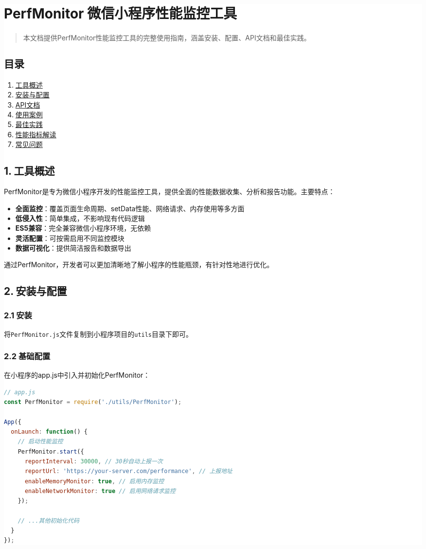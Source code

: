 # PerfMonitor 微信小程序性能监控工具

> 本文档提供PerfMonitor性能监控工具的完整使用指南，涵盖安装、配置、API文档和最佳实践。

## 目录

1. [工具概述](#1-工具概述)
2. [安装与配置](#2-安装与配置)
3. [API文档](#3-api文档)
4. [使用案例](#4-使用案例)
5. [最佳实践](#5-最佳实践)
6. [性能指标解读](#6-性能指标解读)
7. [常见问题](#7-常见问题)

## 1. 工具概述

PerfMonitor是专为微信小程序开发的性能监控工具，提供全面的性能数据收集、分析和报告功能。主要特点：

- **全面监控**：覆盖页面生命周期、setData性能、网络请求、内存使用等多方面
- **低侵入性**：简单集成，不影响现有代码逻辑
- **ES5兼容**：完全兼容微信小程序环境，无依赖
- **灵活配置**：可按需启用不同监控模块
- **数据可视化**：提供简洁报告和数据导出

通过PerfMonitor，开发者可以更加清晰地了解小程序的性能瓶颈，有针对性地进行优化。

## 2. 安装与配置

### 2.1 安装

将`PerfMonitor.js`文件复制到小程序项目的`utils`目录下即可。

### 2.2 基础配置

在小程序的app.js中引入并初始化PerfMonitor：

```javascript
// app.js
const PerfMonitor = require('./utils/PerfMonitor');

App({
  onLaunch: function() {
    // 启动性能监控
    PerfMonitor.start({
      reportInterval: 30000, // 30秒自动上报一次
      reportUrl: 'https://your-server.com/performance', // 上报地址
      enableMemoryMonitor: true, // 启用内存监控
      enableNetworkMonitor: true // 启用网络请求监控
    });
    
    // ...其他初始化代码
  }
});
```
